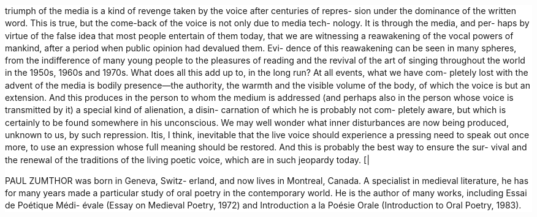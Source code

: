 triumph of the media is a kind of revenge 
taken by the voice after centuries of repres- 
sion under the dominance of the written 
word. This is true, but the come-back of 
the voice is not only due to media tech- 
nology. It is through the media, and per- 
haps by virtue of the false idea that most 
people entertain of them today, that we 
are witnessing a reawakening of the vocal 
powers of mankind, after a period when 
public opinion had devalued them. Evi- 
dence of this reawakening can be seen in 
many spheres, from the indifference of 
many young people to the pleasures of 
reading and the revival of the art of singing 
throughout the world in the 1950s, 1960s 
and 1970s. 
What does all this add up to, in the long 
run? At all events, what we have com- 
pletely lost with the advent of the media 
is bodily presence—the authority, the 
warmth and the visible volume of the body, 
of which the voice is but an extension. And 
this produces in the person to whom the 
medium is addressed (and perhaps also in 
the person whose voice is transmitted by 
it) a special kind of alienation, a disin- 
carnation of which he is probably not com- 
pletely aware, but which is certainly to be 
found somewhere in his unconscious. We 
may well wonder what inner disturbances 
are now being produced, unknown to us, 
by such repression. 
Itis, I think, inevitable that the live voice 
should experience a pressing need to speak 
out once more, to use an expression whose 
full meaning should be restored. And this 
is probably the best way to ensure the sur- 
vival and the renewal of the traditions of 
the living poetic voice, which are in such 
jeopardy today. [| 
  
PAUL ZUMTHOR was born in Geneva, Switz- 
erland, and now lives in Montreal, Canada. A 
specialist in medieval literature, he has for many 
years made a particular study of oral poetry in 
the contemporary world. He is the author of 
many works, including Essai de Poétique Médi- 
évale (Essay on Medieval Poetry, 1972) and 
Introduction a la Poésie Orale (Introduction to 
Oral Poetry, 1983).
